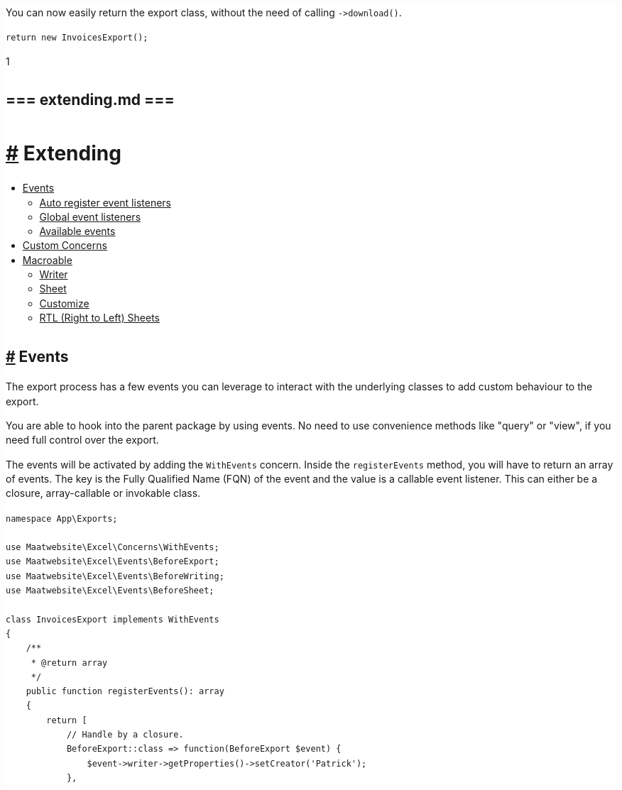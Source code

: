 You can now easily return the export class, without the need of calling `->download()`.

    return new InvoicesExport();
    

1

## === extending.md ===

[#](#extending) Extending
=========================

*   [Events](#events)
    *   [Auto register event listeners](#auto-register-event-listeners)
    *   [Global event listeners](#global-event-listeners)
    *   [Available events](#available-events)
*   [Custom Concerns](#custom-concerns)
*   [Macroable](#macroable)
    *   [Writer](#writer)
    *   [Sheet](#sheet)
    *   [Customize](#customize)
    *   [RTL (Right to Left) Sheets](#rtl-right-to-left-sheets)

[#](#events) Events
-------------------

The export process has a few events you can leverage to interact with the underlying classes to add custom behaviour to the export.

You are able to hook into the parent package by using events. No need to use convenience methods like "query" or "view", if you need full control over the export.

The events will be activated by adding the `WithEvents` concern. Inside the `registerEvents` method, you will have to return an array of events. The key is the Fully Qualified Name (FQN) of the event and the value is a callable event listener. This can either be a closure, array-callable or invokable class.

    namespace App\Exports;
    
    use Maatwebsite\Excel\Concerns\WithEvents;
    use Maatwebsite\Excel\Events\BeforeExport;
    use Maatwebsite\Excel\Events\BeforeWriting;
    use Maatwebsite\Excel\Events\BeforeSheet;
    
    class InvoicesExport implements WithEvents
    {
        /**
         * @return array
         */
        public function registerEvents(): array
        {
            return [
                // Handle by a closure.
                BeforeExport::class => function(BeforeExport $event) {
                    $event->writer->getProperties()->setCreator('Patrick');
                },
                
